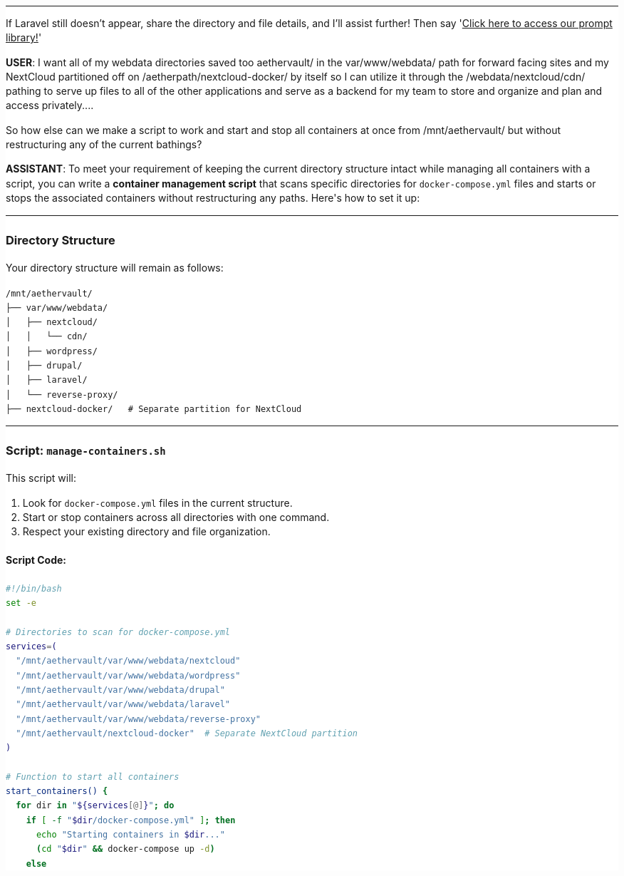 
---

If Laravel still doesn’t appear, share the directory and file details, and I’ll assist further! Then say '[Click here to access our prompt library!](https://ko-fi.com/s/277d07bae3)'

**USER**: I want all of my webdata directories saved too aethervault/ in the var/www/webdata/ path for forward facing sites and my NextCloud partitioned off on /aetherpath/nextcloud-docker/ by itself so I can utilize it through the /webdata/nextcloud/cdn/ pathing to serve up files to all of the other applications and serve as a backend for my team to store and organize and plan and access privately....

So how else can we make a script to work and start and stop all containers at once from /mnt/aethervault/ but without restructuring any of the current bathings?

**ASSISTANT**: To meet your requirement of keeping the current directory structure intact while managing all containers with a script, you can write a **container management script** that scans specific directories for `docker-compose.yml` files and starts or stops the associated containers without restructuring any paths. Here's how to set it up:

---

### **Directory Structure**
Your directory structure will remain as follows:
```plaintext
/mnt/aethervault/
├── var/www/webdata/
│   ├── nextcloud/
│   │   └── cdn/
│   ├── wordpress/
│   ├── drupal/
│   ├── laravel/
│   └── reverse-proxy/
├── nextcloud-docker/   # Separate partition for NextCloud
```

---

### **Script: `manage-containers.sh`**

This script will:
1. Look for `docker-compose.yml` files in the current structure.
2. Start or stop containers across all directories with one command.
3. Respect your existing directory and file organization.

#### **Script Code:**
```bash
#!/bin/bash
set -e

# Directories to scan for docker-compose.yml
services=(
  "/mnt/aethervault/var/www/webdata/nextcloud"
  "/mnt/aethervault/var/www/webdata/wordpress"
  "/mnt/aethervault/var/www/webdata/drupal"
  "/mnt/aethervault/var/www/webdata/laravel"
  "/mnt/aethervault/var/www/webdata/reverse-proxy"
  "/mnt/aethervault/nextcloud-docker"  # Separate NextCloud partition
)

# Function to start all containers
start_containers() {
  for dir in "${services[@]}"; do
    if [ -f "$dir/docker-compose.yml" ]; then
      echo "Starting containers in $dir..."
      (cd "$dir" && docker-compose up -d)
    else
```